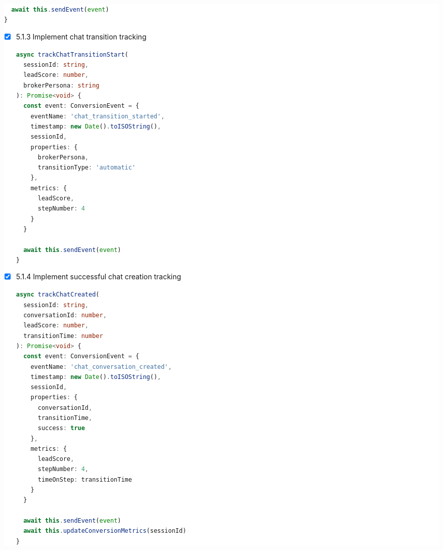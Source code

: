  ```typescript
    await this.sendEvent(event)
  }
  ```
  
- [x] 5.1.3 Implement chat transition tracking
  ```typescript
  async trackChatTransitionStart(
    sessionId: string,
    leadScore: number,
    brokerPersona: string
  ): Promise<void> {
    const event: ConversionEvent = {
      eventName: 'chat_transition_started',
      timestamp: new Date().toISOString(),
      sessionId,
      properties: {
        brokerPersona,
        transitionType: 'automatic'
      },
      metrics: {
        leadScore,
        stepNumber: 4
      }
    }

    await this.sendEvent(event)
  }
  ```
  
- [x] 5.1.4 Implement successful chat creation tracking
  ```typescript
  async trackChatCreated(
    sessionId: string,
    conversationId: number,
    leadScore: number,
    transitionTime: number
  ): Promise<void> {
    const event: ConversionEvent = {
      eventName: 'chat_conversation_created',
      timestamp: new Date().toISOString(),
      sessionId,
      properties: {
        conversationId,
        transitionTime,
        success: true
      },
      metrics: {
        leadScore,
        stepNumber: 4,
        timeOnStep: transitionTime
      }
    }

    await this.sendEvent(event)
    await this.updateConversionMetrics(sessionId)
  }
  ```

